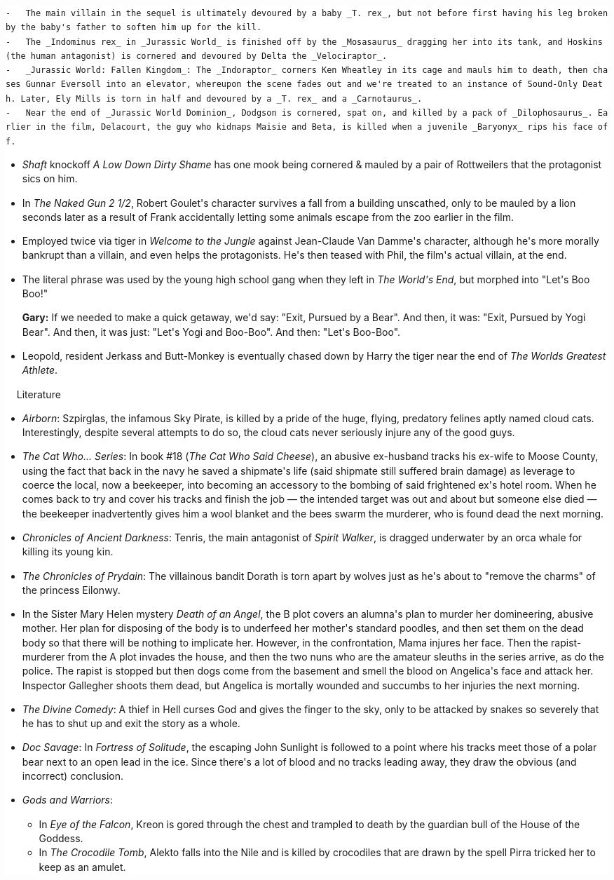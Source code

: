     -   The main villain in the sequel is ultimately devoured by a baby _T. rex_, but not before first having his leg broken by the baby's father to soften him up for the kill.
    -   The _Indominus rex_ in _Jurassic World_ is finished off by the _Mosasaurus_ dragging her into its tank, and Hoskins (the human antagonist) is cornered and devoured by Delta the _Velociraptor_.
    -   _Jurassic World: Fallen Kingdom_: The _Indoraptor_ corners Ken Wheatley in its cage and mauls him to death, then chases Gunnar Eversoll into an elevator, whereupon the scene fades out and we're treated to an instance of Sound-Only Death. Later, Ely Mills is torn in half and devoured by a _T. rex_ and a _Carnotaurus_.
    -   Near the end of _Jurassic World Dominion_, Dodgson is cornered, spat on, and killed by a pack of _Dilophosaurus_. Earlier in the film, Delacourt, the guy who kidnaps Maisie and Beta, is killed when a juvenile _Baryonyx_ rips his face off.
-   _Shaft_ knockoff _A Low Down Dirty Shame_ has one mook being cornered & mauled by a pair of Rottweilers that the protagonist sics on him.
-   In _The Naked Gun 2 1/2_, Robert Goulet's character survives a fall from a building unscathed, only to be mauled by a lion seconds later as a result of Frank accidentally letting some animals escape from the zoo earlier in the film.
-   Employed twice via tiger in _Welcome to the Jungle_ against Jean-Claude Van Damme's character, although he's more morally bankrupt than a villain, and even helps the protagonists. He's then teased with Phil, the film's actual villain, at the end.
-   The literal phrase was used by the young high school gang when they left in _The World's End_, but morphed into "Let's Boo Boo!"
    
    **Gary:** If we needed to make a quick getaway, we'd say: "Exit, Pursued by a Bear". And then, it was: "Exit, Pursued by Yogi Bear". And then, it was just: "Let's Yogi and Boo-Boo". And then: "Let's Boo-Boo".
    
-   Leopold, resident Jerkass and Butt-Monkey is eventually chased down by Harry the tiger near the end of _The Worlds Greatest Athlete_.

    Literature 

-   _Airborn_: Szpirglas, the infamous Sky Pirate, is killed by a pride of the huge, flying, predatory felines aptly named cloud cats. Interestingly, despite several attempts to do so, the cloud cats never seriously injure any of the good guys.
-   _The Cat Who... Series_: In book #18 (_The Cat Who Said Cheese_), an abusive ex-husband tracks his ex-wife to Moose County, using the fact that back in the navy he saved a shipmate's life (said shipmate still suffered brain damage) as leverage to coerce the local, now a beekeeper, into becoming an accessory to the bombing of said frightened ex's hotel room. When he comes back to try and cover his tracks and finish the job — the intended target was out and about but someone else died — the beekeeper inadvertently gives him a wool blanket and the bees swarm the murderer, who is found dead the next morning.
-   _Chronicles of Ancient Darkness_: Tenris, the main antagonist of _Spirit Walker_, is dragged underwater by an orca whale for killing its young kin.
-   _The Chronicles of Prydain_: The villainous bandit Dorath is torn apart by wolves just as he's about to "remove the charms" of the princess Eilonwy.

-   In the Sister Mary Helen mystery _Death of an Angel_, the B plot covers an alumna's plan to murder her domineering, abusive mother. Her plan for disposing of the body is to underfeed her mother's standard poodles, and then set them on the dead body so that there will be nothing to implicate her. However, in the confrontation, Mama injures her face. Then the rapist-murderer from the A plot invades the house, and then the two nuns who are the amateur sleuths in the series arrive, as do the police. The rapist is stopped but then dogs come from the basement and smell the blood on Angelica's face and attack her. Inspector Gallegher shoots them dead, but Angelica is mortally wounded and succumbs to her injuries the next morning.
-   _The Divine Comedy_: A thief in Hell curses God and gives the finger to the sky, only to be attacked by snakes so severely that he has to shut up and exit the story as a whole.
-   _Doc Savage_: In _Fortress of Solitude_, the escaping John Sunlight is followed to a point where his tracks meet those of a polar bear next to an open lead in the ice. Since there's a lot of blood and no tracks leading away, they draw the obvious (and incorrect) conclusion.
-   _Gods and Warriors_:
    -   In _Eye of the Falcon_, Kreon is gored through the chest and trampled to death by the guardian bull of the House of the Goddess.
    -   In _The Crocodile Tomb_, Alekto falls into the Nile and is killed by crocodiles that are drawn by the spell Pirra tricked her to keep as an amulet.